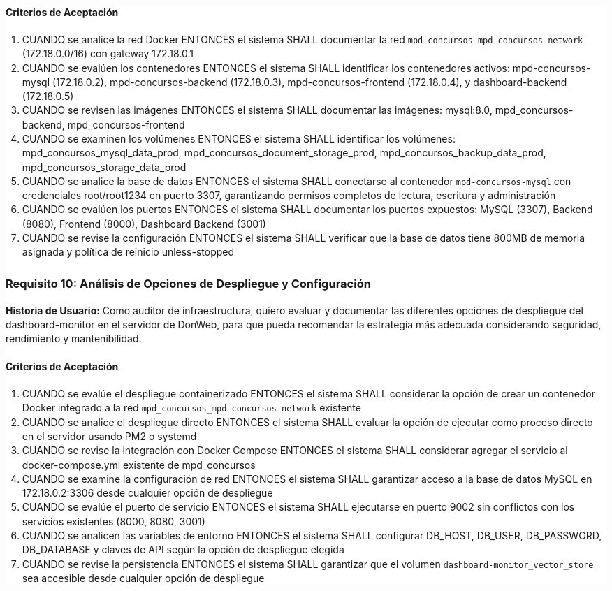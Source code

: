 #### Criterios de Aceptación

1. CUANDO se analice la red Docker ENTONCES el sistema SHALL documentar la red `mpd_concursos_mpd-concursos-network` (172.18.0.0/16) con gateway 172.18.0.1
2. CUANDO se evalúen los contenedores ENTONCES el sistema SHALL identificar los contenedores activos: mpd-concursos-mysql (172.18.0.2), mpd-concursos-backend (172.18.0.3), mpd-concursos-frontend (172.18.0.4), y dashboard-backend (172.18.0.5)
3. CUANDO se revisen las imágenes ENTONCES el sistema SHALL documentar las imágenes: mysql:8.0, mpd_concursos-backend, mpd_concursos-frontend
4. CUANDO se examinen los volúmenes ENTONCES el sistema SHALL identificar los volúmenes: mpd_concursos_mysql_data_prod, mpd_concursos_document_storage_prod, mpd_concursos_backup_data_prod, mpd_concursos_storage_data_prod
5. CUANDO se analice la base de datos ENTONCES el sistema SHALL conectarse al contenedor `mpd-concursos-mysql` con credenciales root/root1234 en puerto 3307, garantizando permisos completos de lectura, escritura y administración
6. CUANDO se evalúen los puertos ENTONCES el sistema SHALL documentar los puertos expuestos: MySQL (3307), Backend (8080), Frontend (8000), Dashboard Backend (3001)
7. CUANDO se revise la configuración ENTONCES el sistema SHALL verificar que la base de datos tiene 800MB de memoria asignada y política de reinicio unless-stopped

### Requisito 10: Análisis de Opciones de Despliegue y Configuración

**Historia de Usuario:** Como auditor de infraestructura, quiero evaluar y documentar las diferentes opciones de despliegue del dashboard-monitor en el servidor de DonWeb, para que pueda recomendar la estrategia más adecuada considerando seguridad, rendimiento y mantenibilidad.

#### Criterios de Aceptación

1. CUANDO se evalúe el despliegue containerizado ENTONCES el sistema SHALL considerar la opción de crear un contenedor Docker integrado a la red `mpd_concursos_mpd-concursos-network` existente
2. CUANDO se analice el despliegue directo ENTONCES el sistema SHALL evaluar la opción de ejecutar como proceso directo en el servidor usando PM2 o systemd
3. CUANDO se revise la integración con Docker Compose ENTONCES el sistema SHALL considerar agregar el servicio al docker-compose.yml existente de mpd_concursos
4. CUANDO se examine la configuración de red ENTONCES el sistema SHALL garantizar acceso a la base de datos MySQL en 172.18.0.2:3306 desde cualquier opción de despliegue
5. CUANDO se evalúe el puerto de servicio ENTONCES el sistema SHALL ejecutarse en puerto 9002 sin conflictos con los servicios existentes (8000, 8080, 3001)
6. CUANDO se analicen las variables de entorno ENTONCES el sistema SHALL configurar DB_HOST, DB_USER, DB_PASSWORD, DB_DATABASE y claves de API según la opción de despliegue elegida
7. CUANDO se revise la persistencia ENTONCES el sistema SHALL garantizar que el volumen `dashboard-monitor_vector_store` sea accesible desde cualquier opción de despliegue